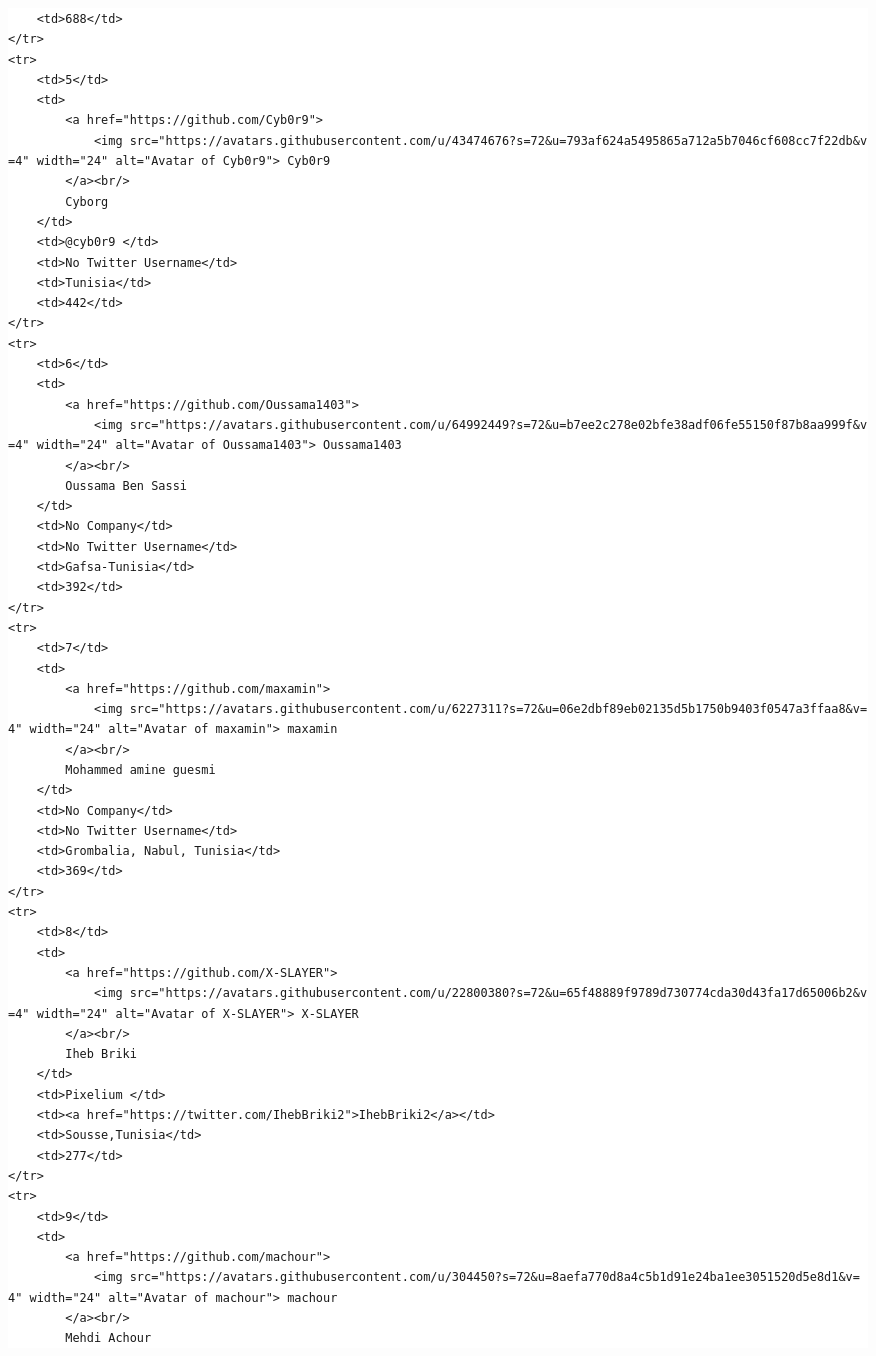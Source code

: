 		<td>688</td>
	</tr>
	<tr>
		<td>5</td>
		<td>
			<a href="https://github.com/Cyb0r9">
				<img src="https://avatars.githubusercontent.com/u/43474676?s=72&u=793af624a5495865a712a5b7046cf608cc7f22db&v=4" width="24" alt="Avatar of Cyb0r9"> Cyb0r9
			</a><br/>
			Cyborg
		</td>
		<td>@cyb0r9 </td>
		<td>No Twitter Username</td>
		<td>Tunisia</td>
		<td>442</td>
	</tr>
	<tr>
		<td>6</td>
		<td>
			<a href="https://github.com/Oussama1403">
				<img src="https://avatars.githubusercontent.com/u/64992449?s=72&u=b7ee2c278e02bfe38adf06fe55150f87b8aa999f&v=4" width="24" alt="Avatar of Oussama1403"> Oussama1403
			</a><br/>
			Oussama Ben Sassi
		</td>
		<td>No Company</td>
		<td>No Twitter Username</td>
		<td>Gafsa-Tunisia</td>
		<td>392</td>
	</tr>
	<tr>
		<td>7</td>
		<td>
			<a href="https://github.com/maxamin">
				<img src="https://avatars.githubusercontent.com/u/6227311?s=72&u=06e2dbf89eb02135d5b1750b9403f0547a3ffaa8&v=4" width="24" alt="Avatar of maxamin"> maxamin
			</a><br/>
			Mohammed amine guesmi
		</td>
		<td>No Company</td>
		<td>No Twitter Username</td>
		<td>Grombalia, Nabul, Tunisia</td>
		<td>369</td>
	</tr>
	<tr>
		<td>8</td>
		<td>
			<a href="https://github.com/X-SLAYER">
				<img src="https://avatars.githubusercontent.com/u/22800380?s=72&u=65f48889f9789d730774cda30d43fa17d65006b2&v=4" width="24" alt="Avatar of X-SLAYER"> X-SLAYER
			</a><br/>
			Iheb Briki
		</td>
		<td>Pixelium </td>
		<td><a href="https://twitter.com/IhebBriki2">IhebBriki2</a></td>
		<td>Sousse,Tunisia</td>
		<td>277</td>
	</tr>
	<tr>
		<td>9</td>
		<td>
			<a href="https://github.com/machour">
				<img src="https://avatars.githubusercontent.com/u/304450?s=72&u=8aefa770d8a4c5b1d91e24ba1ee3051520d5e8d1&v=4" width="24" alt="Avatar of machour"> machour
			</a><br/>
			Mehdi Achour